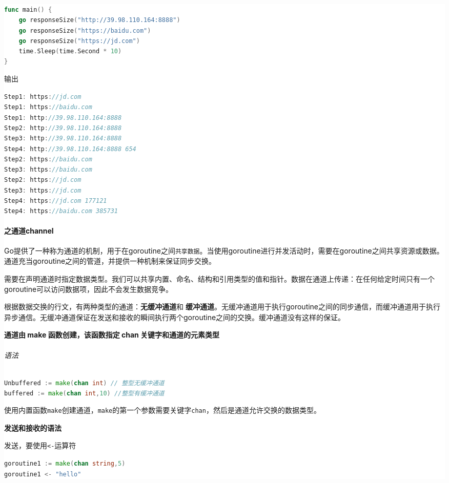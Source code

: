```go
func main() {
	go responseSize("http://39.98.110.164:8888")
	go responseSize("https://baidu.com")
	go responseSize("https://jd.com")
	time.Sleep(time.Second * 10)
}
```

输出

```go
Step1: https://jd.com
Step1: https://baidu.com
Step1: http://39.98.110.164:8888
Step2: http://39.98.110.164:8888
Step3: http://39.98.110.164:8888
Step4: http://39.98.110.164:8888 654
Step2: https://baidu.com
Step3: https://baidu.com
Step2: https://jd.com
Step3: https://jd.com
Step4: https://jd.com 177121
Step4: https://baidu.com 385731
```



#### 之通道channel

Go提供了一种称为通道的机制，用于在goroutine之间`共享数据`。当使用goroutine进行并发活动时，需要在goroutine之间共享资源或数据。通道充当goroutine之间的管道，并提供一种机制来保证同步交换。

需要在声明通道时指定数据类型。我们可以共享内置、命名、结构和引用类型的值和指针。数据在通道上传递：在任何给定时间只有一个goroutine可以访问数据项，因此不会发生数据竞争。

根据数据交换的行文，有两种类型的通道：**无缓冲通道**和 **缓冲通道**。无缓冲通道用于执行goroutine之间的同步通信，而缓冲通道用于执行异步通信。无缓冲通道保证在发送和接收的瞬间执行两个goroutine之间的交换。缓冲通道没有这样的保证。

**通道由 make 函数创建，该函数指定 chan 关键字和通道的元素类型**



###### 语法

```go
Unbuffered := make(chan int) // 整型无缓冲通道
buffered := make(chan int,10) //整型有缓冲通道
```

使用内置函数`make`创建通道，`make`的第一个参数需要关键字`chan`，然后是通道允许交换的数据类型。



**发送和接收的语法**

发送，要使用`<-`运算符

```go
goroutine1 := make(chan string,5)
goroutine1 <- "hello"
```
